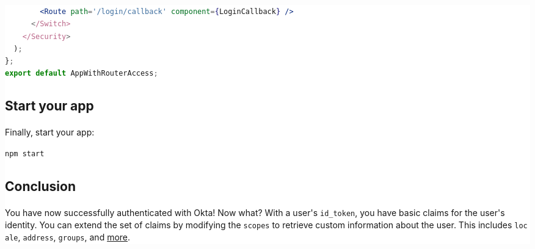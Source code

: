 ```jsx
        <Route path='/login/callback' component={LoginCallback} />
      </Switch>
    </Security>
  );
};
export default AppWithRouterAccess;
```


## Start your app

Finally, start your app:

```bash
npm start
```

## Conclusion

You have now successfully authenticated with Okta! Now what? With a user's `id_token`, you have basic claims for the user's identity. You can extend the set of claims by modifying the `scopes` to retrieve custom information about the user. This includes `locale`, `address`, `groups`, and [more](/docs/reference/api/oidc/).



